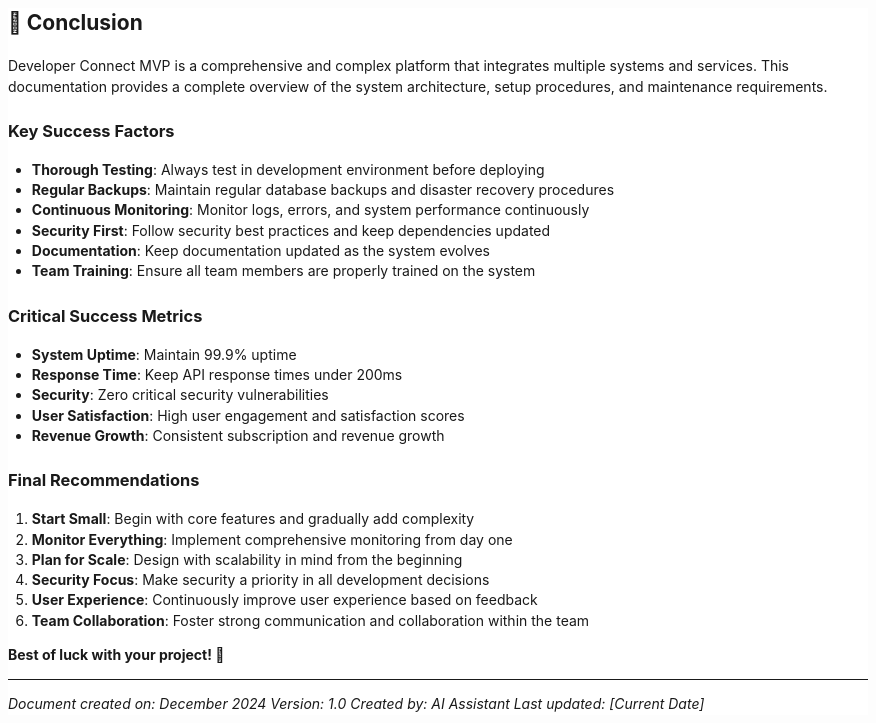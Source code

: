 
## 🎉 Conclusion

Developer Connect MVP is a comprehensive and complex platform that integrates multiple systems and services. This documentation provides a complete overview of the system architecture, setup procedures, and maintenance requirements.

### Key Success Factors
- **Thorough Testing**: Always test in development environment before deploying
- **Regular Backups**: Maintain regular database backups and disaster recovery procedures
- **Continuous Monitoring**: Monitor logs, errors, and system performance continuously
- **Security First**: Follow security best practices and keep dependencies updated
- **Documentation**: Keep documentation updated as the system evolves
- **Team Training**: Ensure all team members are properly trained on the system

### Critical Success Metrics
- **System Uptime**: Maintain 99.9% uptime
- **Response Time**: Keep API response times under 200ms
- **Security**: Zero critical security vulnerabilities
- **User Satisfaction**: High user engagement and satisfaction scores
- **Revenue Growth**: Consistent subscription and revenue growth

### Final Recommendations
1. **Start Small**: Begin with core features and gradually add complexity
2. **Monitor Everything**: Implement comprehensive monitoring from day one
3. **Plan for Scale**: Design with scalability in mind from the beginning
4. **Security Focus**: Make security a priority in all development decisions
5. **User Experience**: Continuously improve user experience based on feedback
6. **Team Collaboration**: Foster strong communication and collaboration within the team

**Best of luck with your project! 🚀**

---

*Document created on: December 2024*
*Version: 1.0*
*Created by: AI Assistant*
*Last updated: [Current Date]*
